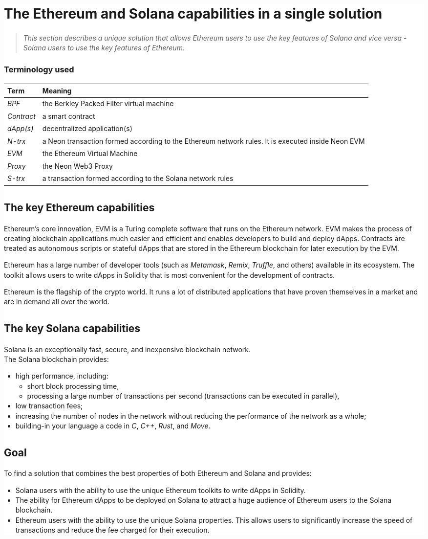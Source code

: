 # The Ethereum and Solana capabilities in a single solution

> *This section describes a unique solution that allows Ethereum users to use the key features of Solana and vice versa - Solana users to use the key features of Ethereum.*

### Terminology used
Term | Meaning  
:----- |:-----  
*BPF* | the Berkley Packed Filter virtual machine  
*Contract* | a smart contract  
*dApp(s)* | decentralized application(s)  
*N-trx* | a Neon transaction formed according to the Ethereum network rules. It is executed inside Neon EVM  
*EVM* | the Ethereum Virtual Machine  
*Proxy* | the Neon Web3 Proxy  
*S-trx* | a transaction formed according to the Solana network rules  

## The key Ethereum capabilities

Ethereum’s core innovation, EVM is a Turing complete software that runs on the Ethereum network. EVM makes the process of creating blockchain applications much easier and efficient and enables developers to build and deploy dApps. Contracts are treated as autonomous scripts or stateful dApps that are stored in the Ethereum blockchain for later execution by the EVM.  

Ethereum has a large number of developer tools (such as *Metamask*, *Remix*, *Truffle*, and others) available in its ecosystem. The toolkit allows users to write dApps in Solidity that is most convenient for the development of contracts.  

Ethereum is the flagship of the crypto world. It runs a lot of distributed applications that have proven themselves in a market and are in demand all over the world.

## The key Solana capabilities

Solana is an exceptionally fast, secure, and inexpensive blockchain network.  
The Solana blockchain provides:
  * high performance, including:
    * short block processing time,
    * processing a large number of transactions per second (transactions can be executed in parallel),
  * low transaction fees;
  * increasing the number of nodes in the network without reducing the performance of the network as a whole;
  * building-in your language a code in *C*, *C++*, *Rust*, and *Move*.

## Goal

To find a solution that combines the best properties of both Ethereum and Solana and provides:
  * Solana users with the ability to use the unique Ethereum toolkits to write dApps in Solidity.
  * The ability for Ethereum dApps to be deployed on Solana to attract a huge audience of Ethereum users to the Solana blockchain.
  * Ethereum users with the ability to use the unique Solana properties. This allows users to significantly increase the speed of transactions and reduce the fee charged for their execution.
